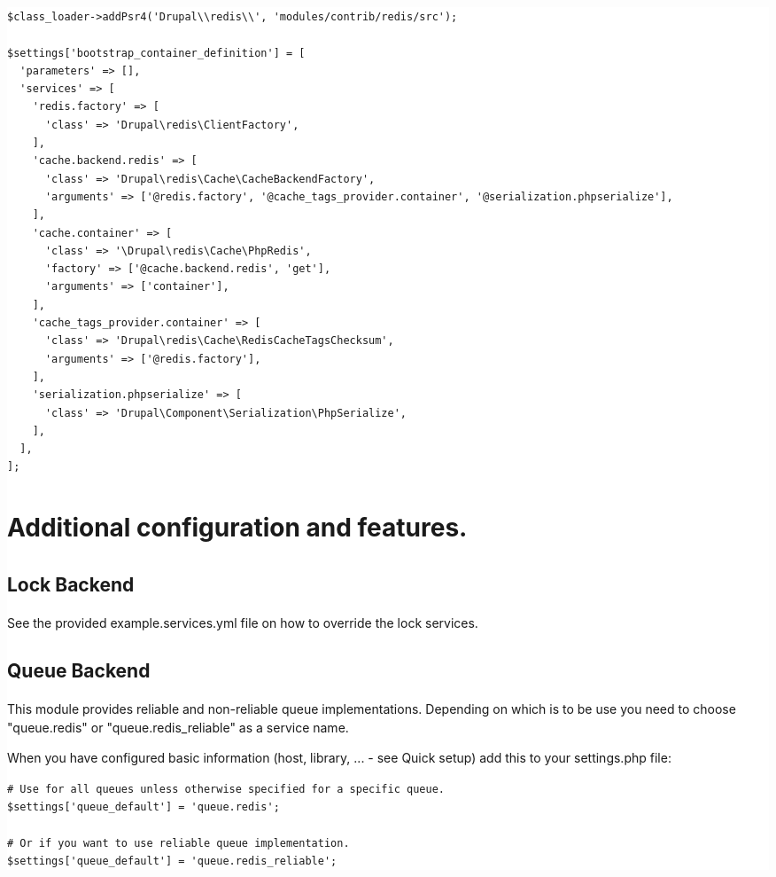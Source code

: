     $class_loader->addPsr4('Drupal\\redis\\', 'modules/contrib/redis/src');

    $settings['bootstrap_container_definition'] = [
      'parameters' => [],
      'services' => [
        'redis.factory' => [
          'class' => 'Drupal\redis\ClientFactory',
        ],
        'cache.backend.redis' => [
          'class' => 'Drupal\redis\Cache\CacheBackendFactory',
          'arguments' => ['@redis.factory', '@cache_tags_provider.container', '@serialization.phpserialize'],
        ],
        'cache.container' => [
          'class' => '\Drupal\redis\Cache\PhpRedis',
          'factory' => ['@cache.backend.redis', 'get'],
          'arguments' => ['container'],
        ],
        'cache_tags_provider.container' => [
          'class' => 'Drupal\redis\Cache\RedisCacheTagsChecksum',
          'arguments' => ['@redis.factory'],
        ],
        'serialization.phpserialize' => [
          'class' => 'Drupal\Component\Serialization\PhpSerialize',
        ],
      ],
    ];

Additional configuration and features.
===============

Lock Backend
------------

See the provided example.services.yml file on how to override the lock services.

Queue Backend
------------------------------------

This module provides reliable and non-reliable queue implementations. Depending
on which is to be use you need to choose "queue.redis" or "queue.redis_reliable"
as a service name.

When you have configured basic information (host, library, ... - see Quick setup)
add this to your settings.php file:

    # Use for all queues unless otherwise specified for a specific queue.
    $settings['queue_default'] = 'queue.redis';

    # Or if you want to use reliable queue implementation.
    $settings['queue_default'] = 'queue.redis_reliable';
